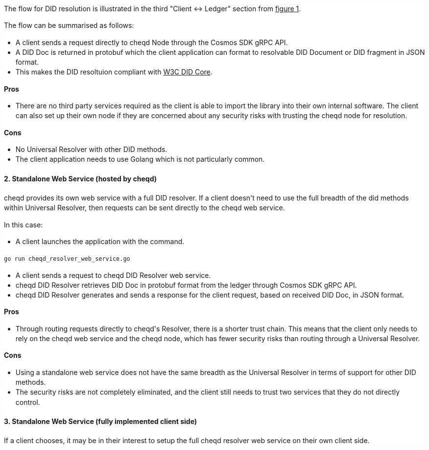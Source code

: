 The flow for DID resolution is illustrated in the third "Client <-> Ledger" section from [figure 1](https://github.com/cheqd/cheqd-node/blob/ef084acb1cc8daa2218f50ef8a9b78a10d180191/architecture/adr-list/adr-010-did-resolver.md#cheqd-did-resolver--universal-resolver-driver).

The flow can be summarised as follows:

* A client sends a request directly to cheqd Node through the Cosmos SDK gRPC API.
* A DID Doc is returned in protobuf which the client application can format to resolvable DID Document or DID fragment in JSON format.
* This makes the DID resoltuion compliant with [W3C DID Core](https://www.w3.org/TR/did-core/).

**Pros**

* There are no third party services required as the client is able to import the library into their own internal software. The client can also set up their own node if they are concerned about any security risks with trusting the cheqd node for resolution.

**Cons**

* No Universal Resolver with other DID methods.
* The client application needs to use Golang which is not particularly common.

#### 2. Standalone Web Service (hosted by cheqd)

cheqd provides its own web service with a full DID resolver. If a client doesn't need to use the full breadth of the did methods within Universal Resolver, then requests can be sent directly to the cheqd web service.

In this case:

* A client launches the application with the command.

```
go run cheqd_resolver_web_service.go
```

* A client sends a request to cheqd DID Resolver web service.
* cheqd DID Resolver retrieves DID Doc in protobuf format from the ledger through Cosmos SDK gRPC API.
* cheqd DID Resolver generates and sends a response for the client request, based on received DID Doc, in JSON format.

**Pros**

* Through routing requests directly to cheqd's Resolver, there is a shorter trust chain. This means that the client only needs to rely on the cheqd web service and the cheqd node, which has fewer security risks than routing through a Universal Resolver.

**Cons**

* Using a standalone web service does not have the same breadth as the Universal Resolver in terms of support for other DID methods.
* The security risks are not completely eliminated, and the client still needs to trust two services that they do not directly control.

#### 3. Standalone Web Service (fully implemented client side)

If a client chooses, it may be in their interest to setup the full cheqd resolver web service on their own client side.
